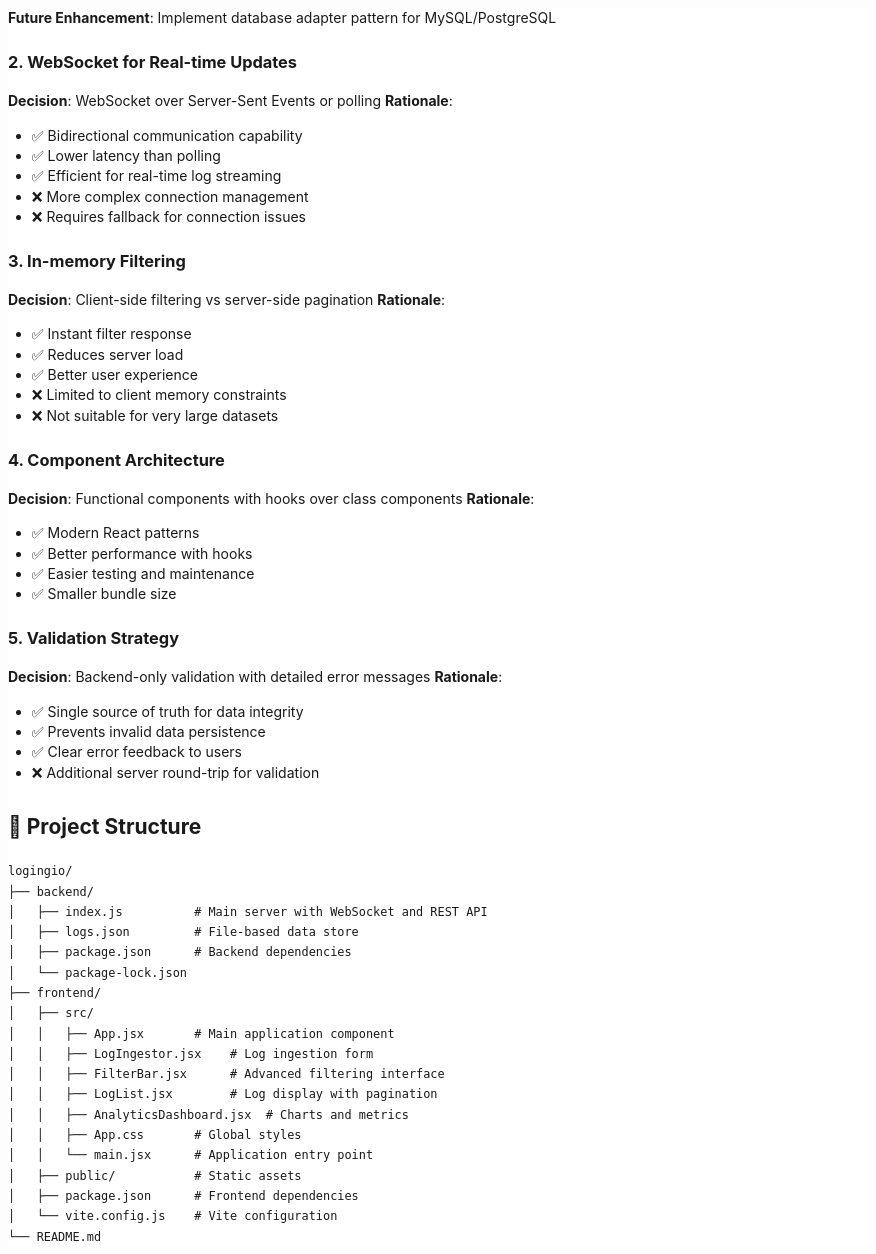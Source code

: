 **Future Enhancement**: Implement database adapter pattern for MySQL/PostgreSQL

### 2. **WebSocket for Real-time Updates**
**Decision**: WebSocket over Server-Sent Events or polling
**Rationale**:
- ✅ Bidirectional communication capability
- ✅ Lower latency than polling
- ✅ Efficient for real-time log streaming
- ❌ More complex connection management
- ❌ Requires fallback for connection issues

### 3. **In-memory Filtering**
**Decision**: Client-side filtering vs server-side pagination
**Rationale**:
- ✅ Instant filter response
- ✅ Reduces server load
- ✅ Better user experience
- ❌ Limited to client memory constraints
- ❌ Not suitable for very large datasets

### 4. **Component Architecture**
**Decision**: Functional components with hooks over class components
**Rationale**:
- ✅ Modern React patterns
- ✅ Better performance with hooks
- ✅ Easier testing and maintenance
- ✅ Smaller bundle size

### 5. **Validation Strategy**
**Decision**: Backend-only validation with detailed error messages
**Rationale**:
- ✅ Single source of truth for data integrity
- ✅ Prevents invalid data persistence
- ✅ Clear error feedback to users
- ❌ Additional server round-trip for validation

## 📁 Project Structure

```
logingio/
├── backend/
│   ├── index.js          # Main server with WebSocket and REST API
│   ├── logs.json         # File-based data store
│   ├── package.json      # Backend dependencies
│   └── package-lock.json
├── frontend/
│   ├── src/
│   │   ├── App.jsx       # Main application component
│   │   ├── LogIngestor.jsx    # Log ingestion form
│   │   ├── FilterBar.jsx      # Advanced filtering interface
│   │   ├── LogList.jsx        # Log display with pagination
│   │   ├── AnalyticsDashboard.jsx  # Charts and metrics
│   │   ├── App.css       # Global styles
│   │   └── main.jsx      # Application entry point
│   ├── public/           # Static assets
│   ├── package.json      # Frontend dependencies
│   └── vite.config.js    # Vite configuration
└── README.md
```
